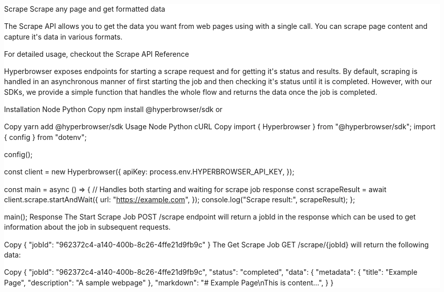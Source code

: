 Scrape
Scrape any page and get formatted data

The Scrape API allows you to get the data you want from web pages using with a single call. You can scrape page content and capture it's data in various formats.

For detailed usage, checkout the Scrape API Reference

Hyperbrowser exposes endpoints for starting a scrape request and for getting it's status and results. By default, scraping is handled in an asynchronous manner of first starting the job and then checking it's status until it is completed. However, with our SDKs, we provide a simple function that handles the whole flow and returns the data once the job is completed.

Installation
Node
Python
Copy
npm install @hyperbrowser/sdk
or

Copy
yarn add @hyperbrowser/sdk
Usage
Node
Python
cURL
Copy
import { Hyperbrowser } from "@hyperbrowser/sdk";
import { config } from "dotenv";

config();

const client = new Hyperbrowser({
  apiKey: process.env.HYPERBROWSER_API_KEY,
});

const main = async () => {
  // Handles both starting and waiting for scrape job response
  const scrapeResult = await client.scrape.startAndWait({
    url: "https://example.com",
  });
  console.log("Scrape result:", scrapeResult);
};

main();
Response
The Start Scrape Job POST /scrape  endpoint will return a jobId in the response which can be used to get information about the job in subsequent requests.

Copy
{
    "jobId": "962372c4-a140-400b-8c26-4ffe21d9fb9c"
}
The Get Scrape Job GET /scrape/{jobId}  will return the following data:

Copy
{
  "jobId": "962372c4-a140-400b-8c26-4ffe21d9fb9c",
  "status": "completed",
  "data": {
    "metadata": {
      "title": "Example Page",
      "description": "A sample webpage"
    },
    "markdown": "# Example Page\nThis is content...",
  }
}
